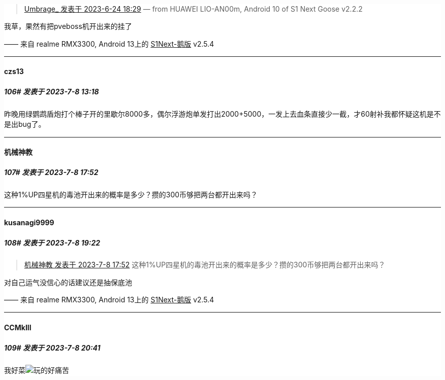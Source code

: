 <blockquote><a href="httphttps://bbs.saraba1st.com/2b/forum.php?mod=redirect&amp;goto=findpost&amp;pid=61410909&amp;ptid=2137324" target="_blank">Umbrage_ 发表于 2023-6-24 18:29</a>
— from HUAWEI LIO-AN00m, Android 10 of S1 Next Goose v2.2.2</blockquote>
我草，果然有把pveboss机开出来的挂了

—— 来自 realme RMX3300, Android 13上的 [S1Next-鹅版](https://github.com/ykrank/S1-Next/releases) v2.5.4

*****

####  czs13  
##### 106#       发表于 2023-7-8 13:18

昨晚用绿鹦鹉盾炮打个棒子开的里歇尔8000多，偶尔浮游炮单发打出2000+5000，一发上去血条直接少一截，才60射补我都怀疑这机是不是出bug了。


*****

####  机械神教  
##### 107#       发表于 2023-7-8 17:52

这种1%UP四星机的毒池开出来的概率是多少？攒的300币够把两台都开出来吗？


*****

####  kusanagi9999  
##### 108#       发表于 2023-7-8 19:22

<blockquote><a href="httphttps://bbs.saraba1st.com/2b/forum.php?mod=redirect&amp;goto=findpost&amp;pid=61597784&amp;ptid=2137324" target="_blank">机械神教 发表于 2023-7-8 17:52</a>
这种1%UP四星机的毒池开出来的概率是多少？攒的300币够把两台都开出来吗？</blockquote>
对自己运气没信心的话建议还是抽保底池

—— 来自 realme RMX3300, Android 13上的 [S1Next-鹅版](https://github.com/ykrank/S1-Next/releases) v2.5.4


*****

####  CCMkIII  
##### 109#       发表于 2023-7-8 20:41

我好菜<img src="https://static.saraba1st.com/image/smiley/face2017/117.png" referrerpolicy="no-referrer">玩的好痛苦

